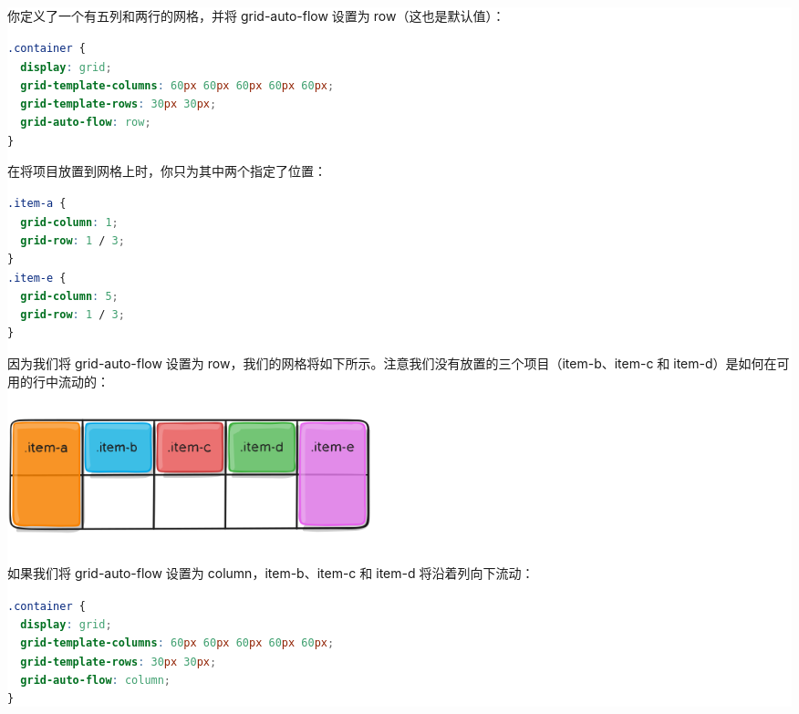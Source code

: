 你定义了一个有五列和两行的网格，并将 grid-auto-flow 设置为 row（这也是默认值）：

```css
.container {
  display: grid;
  grid-template-columns: 60px 60px 60px 60px 60px;
  grid-template-rows: 30px 30px;
  grid-auto-flow: row;
}
```

在将项目放置到网格上时，你只为其中两个指定了位置：

```css
.item-a {
  grid-column: 1;
  grid-row: 1 / 3;
}
.item-e {
  grid-column: 5;
  grid-row: 1 / 3;
}
```

因为我们将 grid-auto-flow 设置为 row，我们的网格将如下所示。注意我们没有放置的三个项目（item-b、item-c 和 item-d）是如何在可用的行中流动的：

<img src="./imgs/grid-auto-flow-01.svg" width="400"/>

如果我们将 grid-auto-flow 设置为 column，item-b、item-c 和 item-d 将沿着列向下流动：

```css
.container {
  display: grid;
  grid-template-columns: 60px 60px 60px 60px 60px;
  grid-template-rows: 30px 30px;
  grid-auto-flow: column;
}
```

